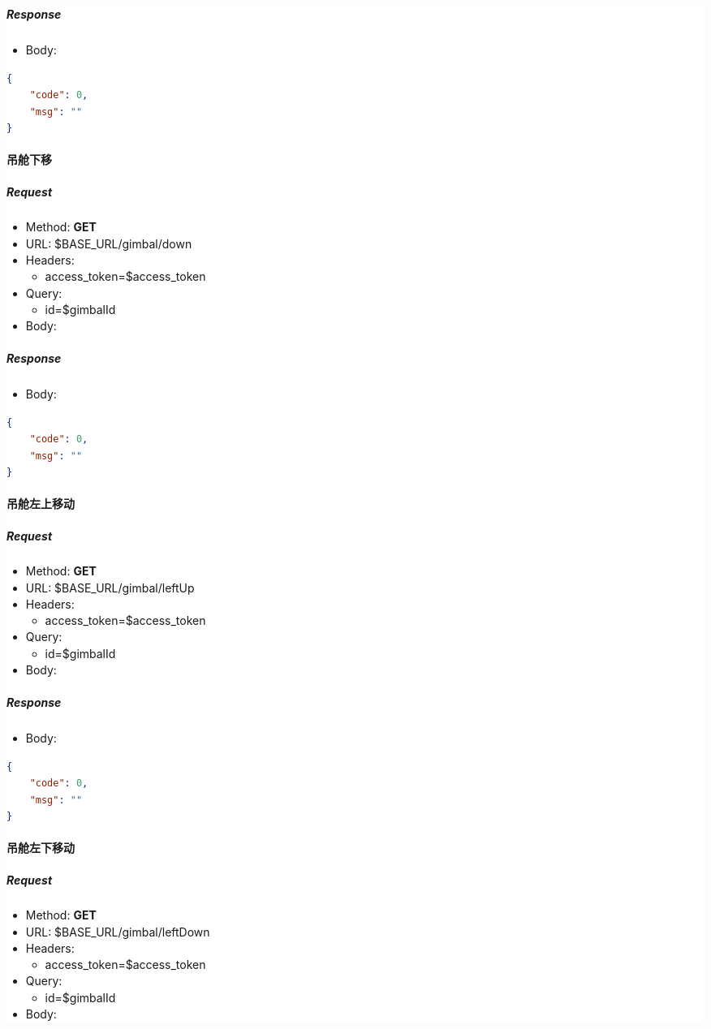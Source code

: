 ##### Response
- Body:
```json
{
	"code": 0,
	"msg": ""
}
```

#### 吊舱下移

##### Request
- Method: **GET**
- URL: $BASE_URL/gimbal/down
- Headers:
	- access_token=$access_token
- Query:
	- id=$gimbalId
- Body: 

##### Response
- Body:
```json
{
	"code": 0,
	"msg": ""
}
```
#### 吊舱左上移动

##### Request
- Method: **GET**
- URL: $BASE_URL/gimbal/leftUp
- Headers:
	- access_token=$access_token
- Query:
	- id=$gimbalId
- Body: 

##### Response
- Body:
```json
{
	"code": 0,
	"msg": ""
}
```
#### 吊舱左下移动

##### Request
- Method: **GET**
- URL: $BASE_URL/gimbal/leftDown
- Headers:
	- access_token=$access_token
- Query:
	- id=$gimbalId
- Body: 
